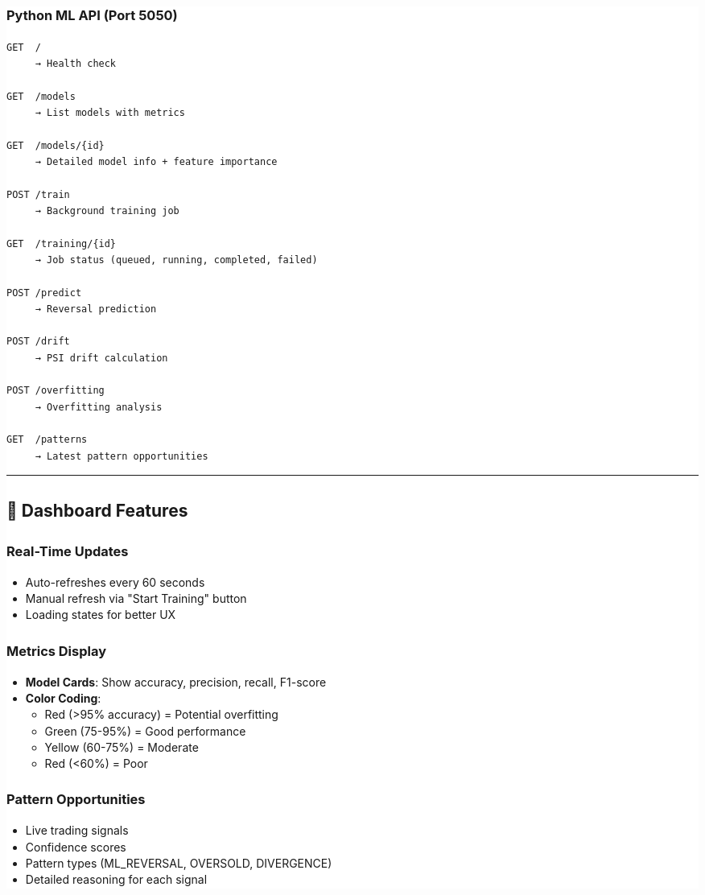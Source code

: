 ### Python ML API (Port 5050)

```
GET  /
     → Health check

GET  /models
     → List models with metrics

GET  /models/{id}
     → Detailed model info + feature importance

POST /train
     → Background training job

GET  /training/{id}
     → Job status (queued, running, completed, failed)

POST /predict
     → Reversal prediction

POST /drift
     → PSI drift calculation

POST /overfitting
     → Overfitting analysis

GET  /patterns
     → Latest pattern opportunities
```

---

## 🎨 Dashboard Features

### Real-Time Updates
- Auto-refreshes every 60 seconds
- Manual refresh via "Start Training" button
- Loading states for better UX

### Metrics Display
- **Model Cards**: Show accuracy, precision, recall, F1-score
- **Color Coding**:
  - Red (>95% accuracy) = Potential overfitting
  - Green (75-95%) = Good performance
  - Yellow (60-75%) = Moderate
  - Red (<60%) = Poor

### Pattern Opportunities
- Live trading signals
- Confidence scores
- Pattern types (ML_REVERSAL, OVERSOLD, DIVERGENCE)
- Detailed reasoning for each signal
